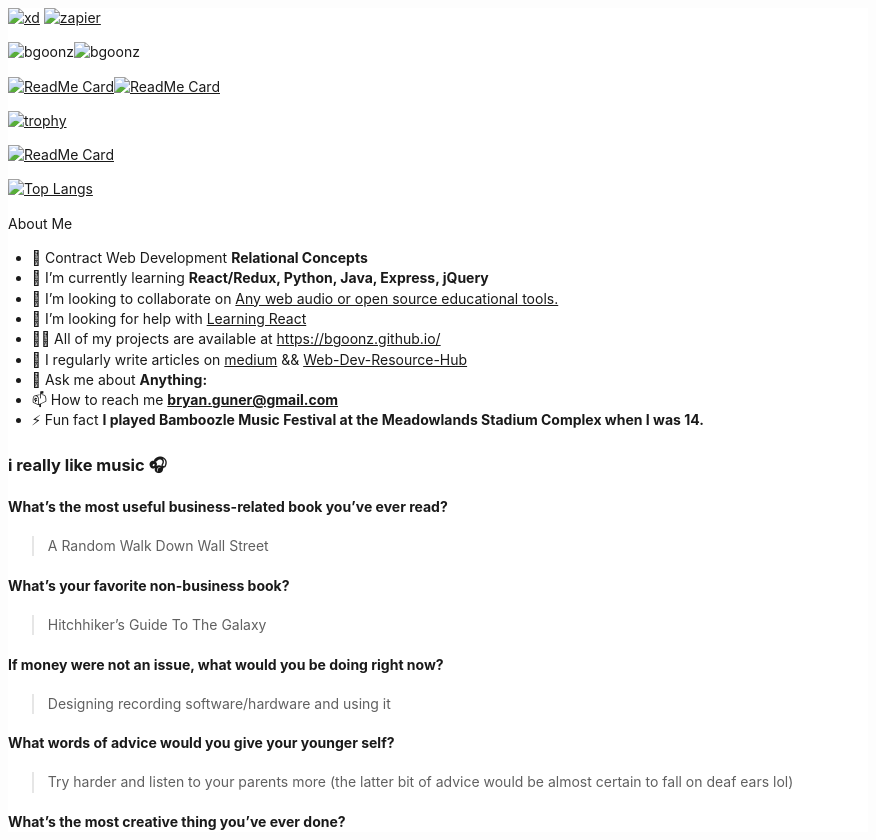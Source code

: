 [<img src="https://cdn.worldvectorlogo.com/logos/adobe-xd.svg" alt="xd" width="40" height="40" />](https://www.adobe.com/products/xd.html) [<img src="https://www.vectorlogo.zone/logos/zapier/zapier-icon.svg" alt="zapier" width="40" height="40" />](https://zapier.com)

![bgoonz](https://github-readme-streak-stats.herokuapp.com/?user=bgoonz&)![bgoonz](https://github-readme-stats.vercel.app/api?username=bgoonz&show_icons=true&locale=en)

[![ReadMe Card](https://github-readme-stats.vercel.app/api/pin/?username=bgoonz&repo=Lambda)](https://github.com/bgoonz/Lambda)[![ReadMe Card](https://github-readme-stats.vercel.app/api/pin/?username=bgoonz&repo=DS-ALGO-OFFICIAL)](https://github.com/bgoonz/DS-ALGO-OFFICIAL)

[![trophy](https://github-profile-trophy.vercel.app/?username=bgoonz&row=1)](https://github.com/bgoonz/github-profile-trophy)

[![ReadMe Card](https://github-readme-stats.vercel.app/api/pin/?username=bgoonz&repo=BGOONZ_BLOG_2.0)](https://github.com/bgoonz/BGOONZ_BLOG_2.0)

[![Top Langs](https://github-readme-stats.vercel.app/api/top-langs/?username=bgoonz&layout=compact&hide=html,mathematica&langs_count=16)](https://github.com/bgoonz/github-readme-stats)

About Me

-   🔭 Contract Web Development **Relational Concepts**
-   🌱 I’m currently learning **React/Redux, Python, Java, Express, jQuery**
-   👯 I’m looking to collaborate on [Any web audio or open source educational tools.](https://goofy-euclid-1cd736.netlify.app/core-site/index.html)
-   🤝 I’m looking for help with [Learning React](https://github.com/bgoonz/React-Practice)
-   👨‍💻 All of my projects are available at <a href="https://bgoonz.github.io/" class="uri">https://bgoonz.github.io/</a>
-   📝 I regularly write articles on [medium](https://bryanguner.medium.com/) && [Web-Dev-Resource-Hub](https://web-dev-resource-hub.netlify.app/)
-   💬 Ask me about **Anything:**
-   📫 How to reach me **bryan.guner@gmail.com**
-   ⚡ Fun fact **I played Bamboozle Music Festival at the Meadowlands Stadium Complex when I was 14.**

### i really like music :headphones:

#### What’s the most useful business-related book you’ve ever read?

> A Random Walk Down Wall Street

#### What’s your favorite non-business book?

> Hitchhiker’s Guide To The Galaxy

#### If money were not an issue, what would you be doing right now?

> Designing recording software/hardware and using it

#### What words of advice would you give your younger self?

> Try harder and listen to your parents more (the latter bit of advice would be almost certain to fall on deaf ears lol)

#### What’s the most creative thing you’ve ever done?
